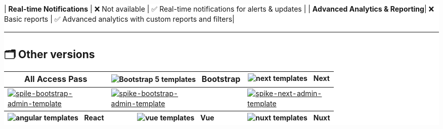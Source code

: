 | **Real-time Notifications**       | ❌ Not available                       | ✅ Real-time notifications for alerts & updates      |
| **Advanced Analytics & Reporting**| ❌ Basic reports                       | ✅ Advanced analytics with custom reports and filters|


---

## 🗂️ Other versions

<table>
   <thead>
      <tr>
         <th> 
            <span style="font-size: 16px;">All Access Pass</span>
         </th>
         <th> 
            <img src="https://skillicons.dev/icons?i=bootstrap" height="20" alt="Bootstrap 5 templates" style="margin-right: 8px;">
            <span style="font-size: 16px;">Bootstrap</span>
         </th>
         <th>
            <img src="https://skillicons.dev/icons?i=next" height="20" alt="next templates" style="margin-right: 8px;">
            <span>Next</span>
         </th>
      </tr>
   </thead>
   <tbody>
      <tr>
         <td>
            <a href="https://www.wrappixel.com/all-access-pass/?ref=376" width="150px">
             <img src="https://www.wrappixel.com/wp-content/uploads/2025/04/all-access-pass-category-banner-1.png" alt="spile-bootstrap-admin-template" style="max-width:140px;">
            </a>
         </td>
         <td>
           <a href="https://www.wrappixel.com/templates/spike-bootstrap-admin-dashboard/?ref=376" width="150px">
             <img src="https://www.wrappixel.com/wp-content/uploads/edd/2024/05/spike-bootstrap-wpn.jpg" alt="spike-bootstrap-admin-template" style="max-width:140px;">
           </a>
         </td>
         <td>
           <a href="https://www.wrappixel.com/templates/spike-nextjs-admin-template/?ref=376" width="150px">
             <img src="https://www.wrappixel.com/wp-content/uploads/edd/2025/02/Spike_Paid_version_794X456.jpg" alt="spike-next-admin-template" style="max-width:150px;">
           </a>
         </td> 
      </tr>
   </tbody>
   <thead>
      <tr>
         <th>
            <img src="https://skillicons.dev/icons?i=react" height="20" alt="angular templates" style="margin-right: 8px;">
            <span>React</span>
         </th>
         <th>
            <img src="https://skillicons.dev/icons?i=vue" height="20" alt="vue templates" style="margin-right: 8px;">
            <span>Vue</span>
         </th>
         <th>
            <img src="https://skillicons.dev/icons?i=nuxt" height="20" alt="nuxt templates" style="margin-right: 8px;">
            <span>Nuxt</span>
         </th>